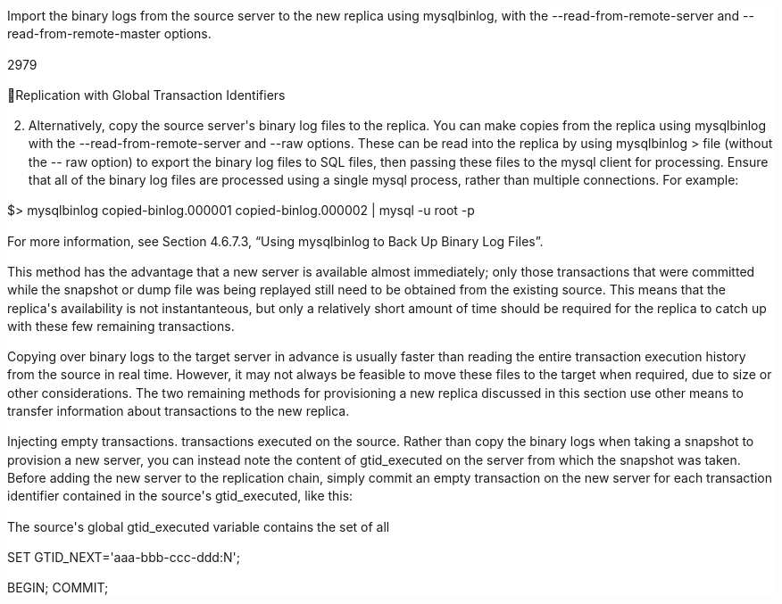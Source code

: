Import the binary logs from the source server to the new replica
using mysqlbinlog, with the --read-from-remote-server
and --read-from-remote-master options.

2979

Replication with Global Transaction Identifiers

2. Alternatively, copy the source server's binary log files to the replica.
You can make copies from the replica using mysqlbinlog with the
--read-from-remote-server and --raw options. These can be
read into the replica by using mysqlbinlog > file (without the --
raw option) to export the binary log files to SQL files, then passing
these files to the mysql client for processing. Ensure that all of the
binary log files are processed using a single mysql process, rather
than multiple connections. For example:

$> mysqlbinlog copied-binlog.000001 copied-binlog.000002 | mysql -u root -p

For more information, see Section 4.6.7.3, “Using mysqlbinlog to
Back Up Binary Log Files”.

This method has the advantage that a new server is available almost immediately; only those transactions
that were committed while the snapshot or dump file was being replayed still need to be obtained from the
existing source. This means that the replica's availability is not instantanteous, but only a relatively short
amount of time should be required for the replica to catch up with these few remaining transactions.

Copying over binary logs to the target server in advance is usually faster than reading the entire
transaction execution history from the source in real time. However, it may not always be feasible to move
these files to the target when required, due to size or other considerations. The two remaining methods
for provisioning a new replica discussed in this section use other means to transfer information about
transactions to the new replica.

Injecting empty transactions.
transactions executed on the source. Rather than copy the binary logs when taking a snapshot to provision
a new server, you can instead note the content of gtid_executed on the server from which the snapshot
was taken. Before adding the new server to the replication chain, simply commit an empty transaction on
the new server for each transaction identifier contained in the source's gtid_executed, like this:

 The source's global gtid_executed variable contains the set of all

SET GTID_NEXT='aaa-bbb-ccc-ddd:N';

BEGIN;
COMMIT;
